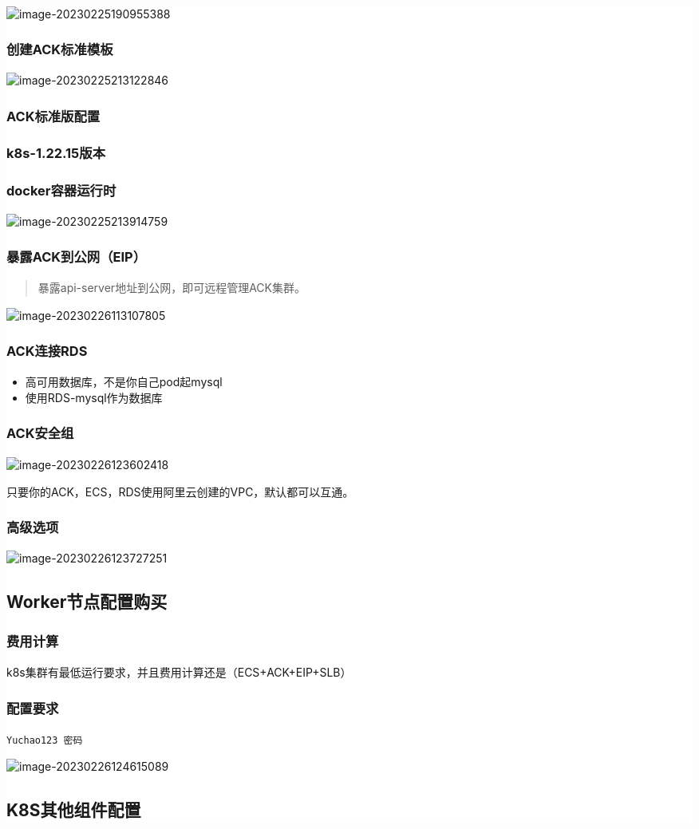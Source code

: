 ![image-20230225190955388](http://book.bikongge.com/sre/2024-linux/image-20230225190955388.png)

### 创建ACK标准模板

![image-20230225213122846](http://book.bikongge.com/sre/2024-linux/image-20230225213122846.png)

### ACK标准版配置

### k8s-1.22.15版本

### docker容器运行时

![image-20230225213914759](http://book.bikongge.com/sre/2024-linux/image-20230225213914759.png)

### 暴露ACK到公网（EIP）

> 暴露api-server地址到公网，即可远程管理ACK集群。

![image-20230226113107805](http://book.bikongge.com/sre/2024-linux/image-20230226113107805.png)

### ACK连接RDS

- 高可用数据库，不是你自己pod起mysql
- 使用RDS-mysql作为数据库

### ACK安全组

![image-20230226123602418](http://book.bikongge.com/sre/2024-linux/image-20230226123602418.png)

只要你的ACK，ECS，RDS使用阿里云创建的VPC，默认都可以互通。

### 高级选项

![image-20230226123727251](http://book.bikongge.com/sre/2024-linux/image-20230226123727251.png)

## Worker节点配置购买

### 费用计算

k8s集群有最低运行要求，并且费用计算还是（ECS+ACK+EIP+SLB）

### 配置要求

```
Yuchao123 密码
```

![image-20230226124615089](http://book.bikongge.com/sre/2024-linux/image-20230226124615089.png)

## K8S其他组件配置
